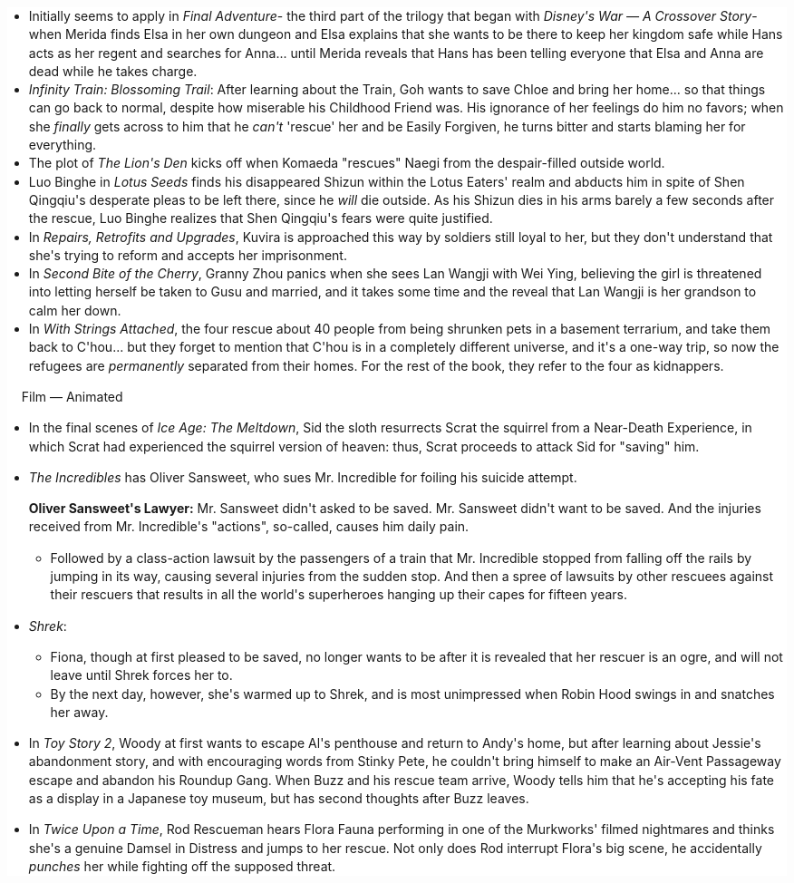 -   Initially seems to apply in _Final Adventure_\- the third part of the trilogy that began with _Disney's War — A Crossover Story_\- when Merida finds Elsa in her own dungeon and Elsa explains that she wants to be there to keep her kingdom safe while Hans acts as her regent and searches for Anna... until Merida reveals that Hans has been telling everyone that Elsa and Anna are dead while he takes charge.
-   _Infinity Train: Blossoming Trail_: After learning about the Train, Goh wants to save Chloe and bring her home... so that things can go back to normal, despite how miserable his Childhood Friend was. His ignorance of her feelings do him no favors; when she _finally_ gets across to him that he _can't_ 'rescue' her and be Easily Forgiven, he turns bitter and starts blaming her for everything.
-   The plot of _The Lion's Den_ kicks off when Komaeda "rescues" Naegi from the despair-filled outside world.
-   Luo Binghe in _Lotus Seeds_ finds his disappeared Shizun within the Lotus Eaters' realm and abducts him in spite of Shen Qingqiu's desperate pleas to be left there, since he _will_ die outside. As his Shizun dies in his arms barely a few seconds after the rescue, Luo Binghe realizes that Shen Qingqiu's fears were quite justified.
-   In _Repairs, Retrofits and Upgrades_, Kuvira is approached this way by soldiers still loyal to her, but they don't understand that she's trying to reform and accepts her imprisonment.
-   In _Second Bite of the Cherry_, Granny Zhou panics when she sees Lan Wangji with Wei Ying, believing the girl is threatened into letting herself be taken to Gusu and married, and it takes some time and the reveal that Lan Wangji is her grandson to calm her down.
-   In _With Strings Attached_, the four rescue about 40 people from being shrunken pets in a basement terrarium, and take them back to C'hou... but they forget to mention that C'hou is in a completely different universe, and it's a one-way trip, so now the refugees are _permanently_ separated from their homes. For the rest of the book, they refer to the four as kidnappers.

    Film — Animated 

-   In the final scenes of _Ice Age: The Meltdown_, Sid the sloth resurrects Scrat the squirrel from a Near-Death Experience, in which Scrat had experienced the squirrel version of heaven: thus, Scrat proceeds to attack Sid for "saving" him.
-   _The Incredibles_ has Oliver Sansweet, who sues Mr. Incredible for foiling his suicide attempt.
    
    **Oliver Sansweet's Lawyer:** Mr. Sansweet didn't asked to be saved. Mr. Sansweet didn't want to be saved. And the injuries received from Mr. Incredible's "actions", so-called, causes him daily pain.
    
    -   Followed by a class-action lawsuit by the passengers of a train that Mr. Incredible stopped from falling off the rails by jumping in its way, causing several injuries from the sudden stop. And then a spree of lawsuits by other rescuees against their rescuers that results in all the world's superheroes hanging up their capes for fifteen years.
-   _Shrek_:
    -   Fiona, though at first pleased to be saved, no longer wants to be after it is revealed that her rescuer is an ogre, and will not leave until Shrek forces her to.
    -   By the next day, however, she's warmed up to Shrek, and is most unimpressed when Robin Hood swings in and snatches her away.
-   In _Toy Story 2_, Woody at first wants to escape Al's penthouse and return to Andy's home, but after learning about Jessie's abandonment story, and with encouraging words from Stinky Pete, he couldn't bring himself to make an Air-Vent Passageway escape and abandon his Roundup Gang. When Buzz and his rescue team arrive, Woody tells him that he's accepting his fate as a display in a Japanese toy museum, but has second thoughts after Buzz leaves.
-   In _Twice Upon a Time_, Rod Rescueman hears Flora Fauna performing in one of the Murkworks' filmed nightmares and thinks she's a genuine Damsel in Distress and jumps to her rescue. Not only does Rod interrupt Flora's big scene, he accidentally _punches_ her while fighting off the supposed threat.

